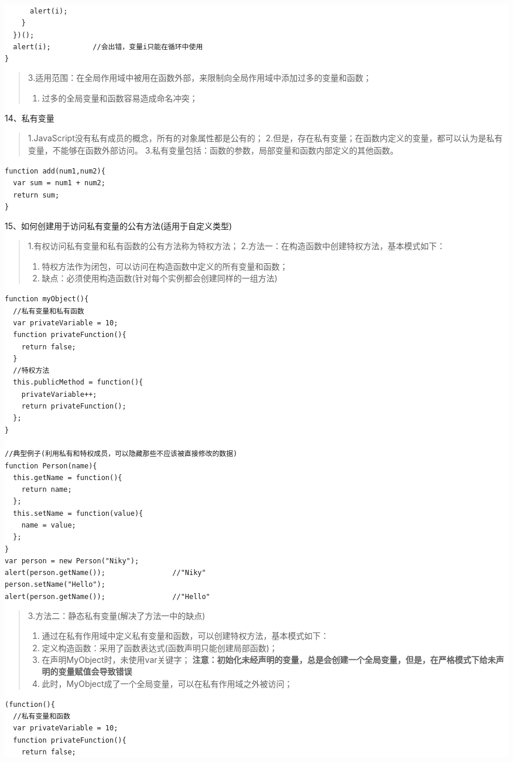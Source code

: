 ```
      alert(i);
    }
  })();
  alert(i);          //会出错，变量i只能在循环中使用
}
```
> 3.适用范围：在全局作用域中被用在函数外部，来限制向全局作用域中添加过多的变量和函数；
> 1. 过多的全局变量和函数容易造成命名冲突；

14、私有变量
> 1.JavaScript没有私有成员的概念，所有的对象属性都是公有的；
> 2.但是，存在私有变量；在函数内定义的变量，都可以认为是私有变量，不能够在函数外部访问。
> 3.私有变量包括：函数的参数，局部变量和函数内部定义的其他函数。
```
function add(num1,num2){
  var sum = num1 + num2;
  return sum;
}
```

15、如何创建用于访问私有变量的公有方法(适用于自定义类型)
> 1.有权访问私有变量和私有函数的公有方法称为特权方法；
> 2.方法一：在构造函数中创建特权方法，基本模式如下：
> 1. 特权方法作为闭包，可以访问在构造函数中定义的所有变量和函数；
> 2. 缺点：必须使用构造函数(针对每个实例都会创建同样的一组方法)
```
function myObject(){
  //私有变量和私有函数
  var privateVariable = 10;
  function privateFunction(){
    return false;
  }
  //特权方法
  this.publicMethod = function(){
    privateVariable++;
    return privateFunction();
  };
}

//典型例子(利用私有和特权成员，可以隐藏那些不应该被直接修改的数据)
function Person(name){
  this.getName = function(){
    return name;
  };
  this.setName = function(value){
    name = value;
  };
}
var person = new Person("Niky");
alert(person.getName());                //"Niky"
person.setName("Hello");
alert(person.getName());                //"Hello"
```
> 3.方法二：静态私有变量(解决了方法一中的缺点)
> 1. 通过在私有作用域中定义私有变量和函数，可以创建特权方法，基本模式如下：
> 2. 定义构造函数：采用了函数表达式(函数声明只能创建局部函数)；
> 3. 在声明MyObject时，未使用var关键字；
**注意：初始化未经声明的变量，总是会创建一个全局变量，但是，在严格模式下给未声明的变量赋值会导致错误**
> 4. 此时，MyObject成了一个全局变量，可以在私有作用域之外被访问；
```
(function(){
  //私有变量和函数
  var privateVariable = 10;
  function privateFunction(){
    return false;
```